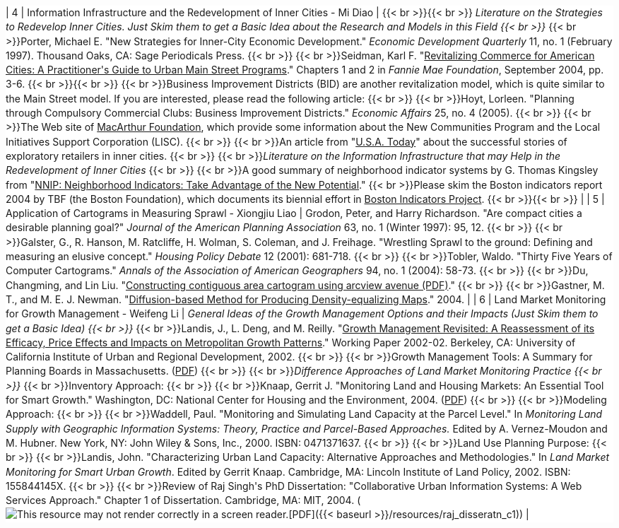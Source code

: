 | 4 | Information Infrastructure and the Redevelopment of Inner Cities - Mi Diao |  {{< br >}}{{< br >}} _Literature on the Strategies to Redevelop Inner Cities. Just Skim them to get a Basic Idea about the Research and Models in this Field  {{< br >}}_  {{< br >}}Porter, Michael E. "New Strategies for Inner-City Economic Development." _Economic Development Quarterly_ 11, no. 1 (February 1997). Thousand Oaks, CA: Sage Periodicals Press.  {{< br >}}  {{< br >}}Seidman, Karl F. "[Revitalizing Commerce for American Cities: A Practitioner's Guide to Urban Main Street Programs](https://www.innovations.harvard.edu/revitalizing-commerce-american-cities-practitioners-guide-urban-main-street-programs)." Chapters 1 and 2 in _Fannie Mae Foundation_, September 2004, pp. 3-6. {{< br >}}{{< br >}}   {{< br >}}Business Improvement Districts (BID) are another revitalization model, which is quite similar to the Main Street model. If you are interested, please read the following article:  {{< br >}}  {{< br >}}Hoyt, Lorleen. "Planning through Compulsory Commercial Clubs: Business Improvement Districts." _Economic Affairs_ 25, no. 4 (2005).  {{< br >}}  {{< br >}}The Web site of [MacArthur Foundation](http://www.macfound.org/site/c.lkLXJ8MQKrH/b.855229/k.CC2B/Home.htm), which provide some information about the New Communities Program and the Local Initiatives Support Corporation (LISC).  {{< br >}}  {{< br >}}An article from "[U.S.A. Today](http://www.usatoday.com/money/companies/2004-08-31-inner-city_x.htm)" about the successful stories of exploratory retailers in inner cities.  {{< br >}}  {{< br >}}_Literature on the Information Infrastructure that may Help in the Redevelopment of Inner Cities_  {{< br >}}  {{< br >}}A good summary of neighborhood indicator systems by G. Thomas Kingsley from "[NNIP: Neighborhood Indicators: Take Advantage of the New Potential](http://www.urban.org/research/publication/neighborhood-indicators-taking-advantage-new-potential)."  {{< br >}}Please skim the Boston indicators report 2004 by TBF (the Boston Foundation), which documents its biennial effort in [Boston Indicators Project](https://www.bostonindicators.org/?q&sortBy=date&sortOrder=desc&page=1). {{< br >}}{{< br >}}  |
| 5 | Application of Cartograms in Measuring Sprawl - Xiongjiu Liao | Grodon, Peter, and Harry Richardson. "Are compact cities a desirable planning goal?" _Journal of the American Planning Association_ 63, no. 1 (Winter 1997): 95, 12.  {{< br >}}  {{< br >}}Galster, G., R. Hanson, M. Ratcliffe, H. Wolman, S. Coleman, and J. Freihage. "Wrestling Sprawl to the ground: Defining and measuring an elusive concept." _Housing Policy Debate_ 12 (2001): 681-718.  {{< br >}}  {{< br >}}Tobler, Waldo. "Thirty Five Years of Computer Cartograms." _Annals of the Association of American Geographers_ 94, no. 1 (2004): 58-73.  {{< br >}}  {{< br >}}Du, Changming, and Lin Liu. "[Constructing contiguous area cartogram using arcview avenue (PDF)](https://proceedings.esri.com/library/userconf/proc99/proceed/papers/pap489/p489.htm)."  {{< br >}}  {{< br >}}Gastner, M. T., and M. E. J. Newman. "[Diffusion-based Method for Producing Density-equalizing Maps](http://www.pnas.org/cgi/content/full/101/20/7499)." 2004. |
| 6 | Land Market Monitoring for Growth Management - Weifeng Li | _General Ideas of the Growth Management Options and their Impacts (Just Skim them to get a Basic Idea)  {{< br >}}_  {{< br >}}Landis, J., L. Deng, and M. Reilly. "[Growth Management Revisited: A Reassessment of its Efficacy, Price Effects and Impacts on Metropolitan Growth Patterns](http://escholarship.org/uc/item/26r5p50j#page-1)." Working Paper 2002-02. Berkeley, CA: University of California Institute of Urban and Regional Development, 2002.  {{< br >}}  {{< br >}}Growth Management Tools: A Summary for Planning Boards in Massachusetts. ([PDF](http://www.mass.gov/eea/docs/dcr/watersupply/watershed/growthmanagementtools.pdf))  {{< br >}}  {{< br >}}_Difference Approaches of Land Market Monitoring Practice  {{< br >}}_  {{< br >}}Inventory Approach:  {{< br >}}  {{< br >}}Knaap, Gerrit J. "Monitoring Land and Housing Markets: An Essential Tool for Smart Growth." Washington, DC: National Center for Housing and the Environment, 2004. ([PDF](http://www.google.co.in/url?sa=t&rct=j&q=&esrc=s&source=web&cd=3&ved=0CCUQFjAC&url=http%3A%2F%2Fwww.ibrarian.net%2Fnavon%2Fpaper%2FM_ONITORING_LAND_AND_HOUSING_MARKETS__AN_ESSENTIA.pdf%3Fpaperid%3D4684110&ei=utrMU4-wFtCVuASb54LoCw&usg=AFQjCNHwKszoYkkO_6wq41hKCqYCDnWJEQ&bvm=bv.71198958,d.c2E&cad=rja))  {{< br >}}  {{< br >}}Modeling Approach:  {{< br >}}  {{< br >}}Waddell, Paul. "Monitoring and Simulating Land Capacity at the Parcel Level." In _Monitoring Land Supply with Geographic Information Systems: Theory, Practice and Parcel-Based Approaches._ Edited by A. Vernez-Moudon and M. Hubner. New York, NY: John Wiley & Sons, Inc., 2000. ISBN: 0471371637.  {{< br >}}  {{< br >}}Land Use Planning Purpose:  {{< br >}}  {{< br >}}Landis, John. "Characterizing Urban Land Capacity: Alternative Approaches and Methodologies." In _Land Market Monitoring for Smart Urban Growth_. Edited by Gerrit Knaap. Cambridge, MA: Lincoln Institute of Land Policy, 2002. ISBN: 155844145X.  {{< br >}}  {{< br >}}Review of Raj Singh's PhD Dissertation: "Collaborative Urban Information Systems: A Web Services Approach." Chapter 1 of Dissertation. Cambridge, MA: MIT, 2004. (![This resource may not render correctly in a screen reader.](/images/inacessible.gif)[PDF]({{< baseurl >}}/resources/raj_disseratn_c1)) |